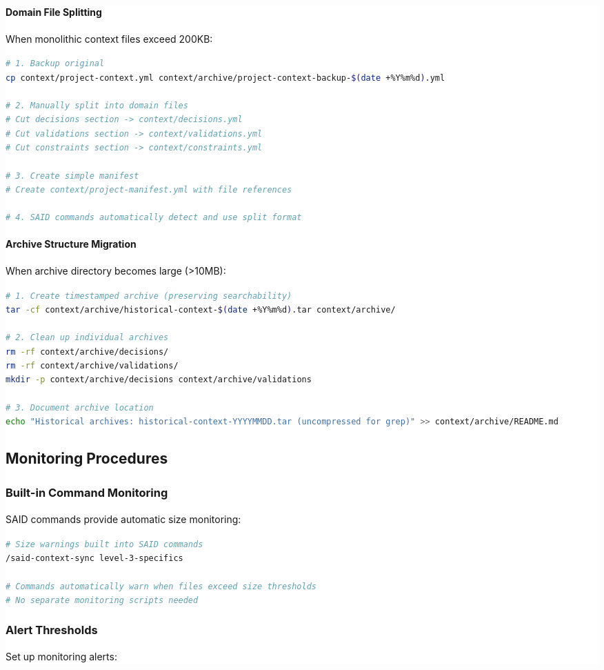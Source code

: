 #### Domain File Splitting

When monolithic context files exceed 200KB:

```bash
# 1. Backup original
cp context/project-context.yml context/archive/project-context-backup-$(date +%Y%m%d).yml

# 2. Manually split into domain files
# Cut decisions section -> context/decisions.yml
# Cut validations section -> context/validations.yml
# Cut constraints section -> context/constraints.yml

# 3. Create simple manifest
# Create context/project-manifest.yml with file references

# 4. SAID commands automatically detect and use split format
```

#### Archive Structure Migration

When archive directory becomes large (>10MB):

```bash
# 1. Create timestamped archive (preserving searchability)
tar -cf context/archive/historical-context-$(date +%Y%m%d).tar context/archive/

# 2. Clean up individual archives
rm -rf context/archive/decisions/
rm -rf context/archive/validations/
mkdir -p context/archive/decisions context/archive/validations

# 3. Document archive location
echo "Historical archives: historical-context-YYYYMMDD.tar (uncompressed for grep)" >> context/archive/README.md
```

## Monitoring Procedures

### Built-in Command Monitoring

SAID commands provide automatic size monitoring:

```bash
# Size warnings built into SAID commands
/said-context-sync level-3-specifics

# Commands automatically warn when files exceed size thresholds
# No separate monitoring scripts needed
```

### Alert Thresholds

Set up monitoring alerts:
